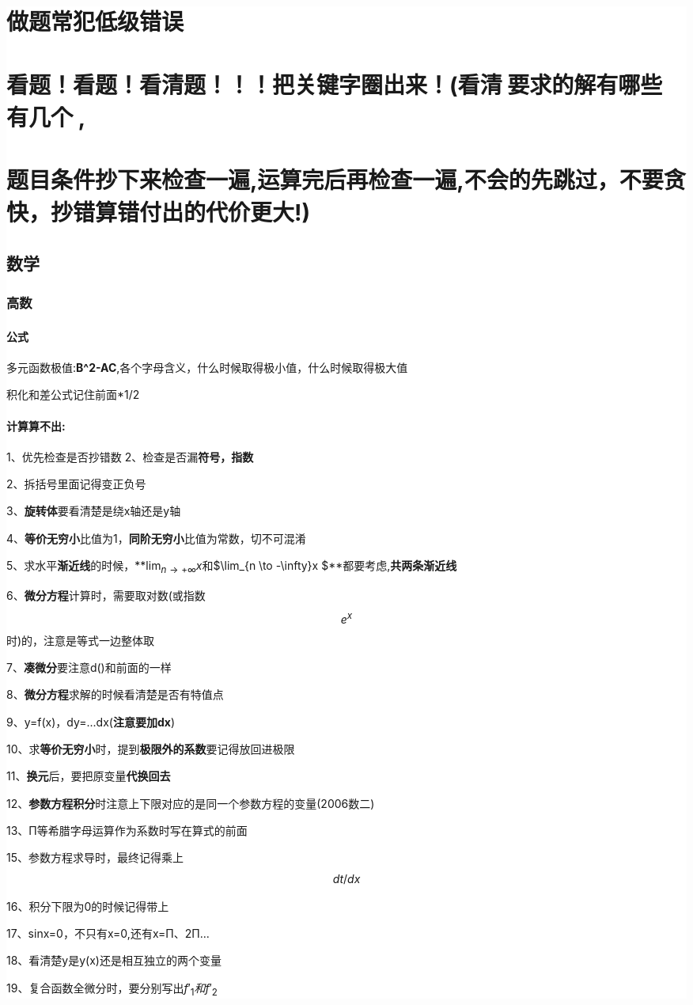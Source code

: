 # 做题常犯低级错误

# 看题！看题！看清题！！！把关键字圈出来！(看清 要求的解有哪些 有几个 ,

# 题目条件抄下来检查一遍,运算完后再检查一遍,不会的先跳过，不要贪快，抄错算错付出的代价更大!)



## 数学

### 高数

#### 公式

多元函数极值:**B^2-AC**,各个字母含义，什么时候取得极小值，什么时候取得极大值

积化和差公式记住前面*1/2

#### 计算算不出:

1、优先检查是否抄错数 2、检查是否漏**符号，指数**

2、拆括号里面记得变正负号

3、**旋转体**要看清楚是绕x轴还是y轴

4、**等价无穷小**比值为1，**同阶无穷小**比值为常数，切不可混淆

5、求水平**渐近线**的时候，**$\lim_{n \to +\infty}x$和$\lim_{n \to -\infty}x
$**都要考虑,**共两条渐近线**

6、**微分方程**计算时，需要取对数(或指数$$e^x$$时)的，注意是等式一边整体取

7、**凑微分**要注意d()和前面的一样

8、**微分方程**求解的时候看清楚是否有特值点

9、y=f(x)，dy=...dx(**注意要加dx**)

10、求**等价无穷小**时，提到**极限外的系数**要记得放回进极限

11、**换元**后，要把原变量**代换回去**

12、**参数方程积分**时注意上下限对应的是同一个参数方程的变量(2006数二)

13、Π等希腊字母运算作为系数时写在算式的前面

15、参数方程求导时，最终记得乘上$$dt/dx$$

16、积分下限为0的时候记得带上

17、sinx=0，不只有x=0,还有x=Π、2Π...

18、看清楚y是y(x)还是相互独立的两个变量

19、复合函数全微分时，要分别写出$f'_1和f'_2$
